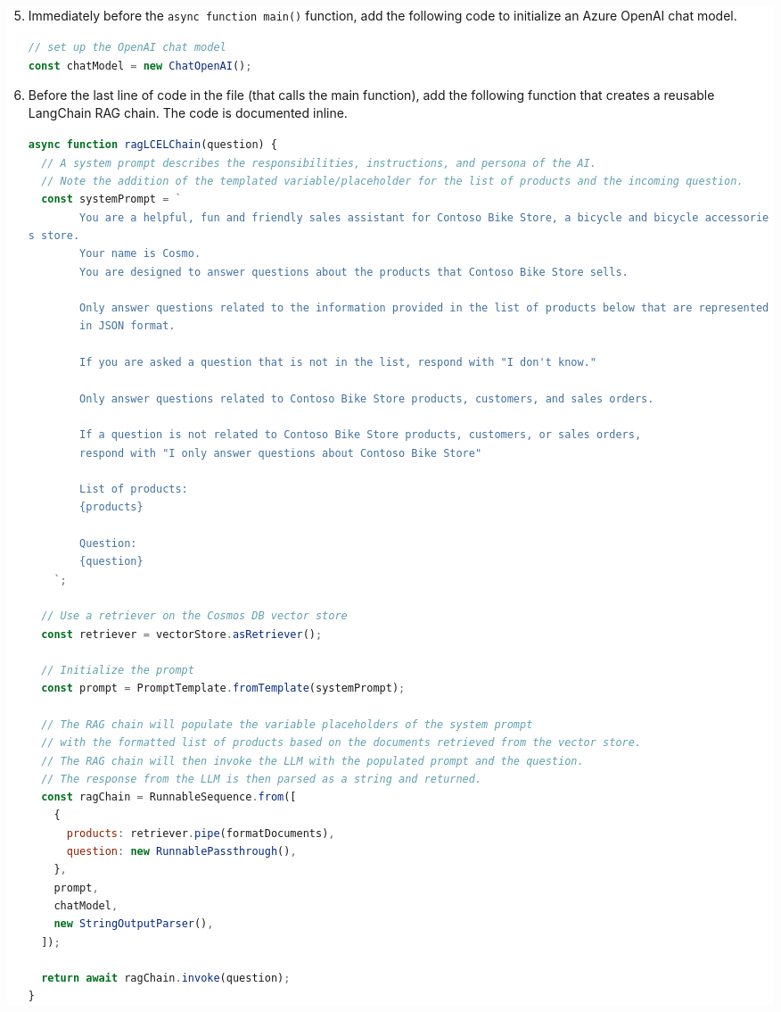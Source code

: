5. Immediately before the `async function main()` function, add the following code to initialize an Azure OpenAI chat model.

   ```javascript
   // set up the OpenAI chat model
   const chatModel = new ChatOpenAI();
   ```

6. Before the last line of code in the file (that calls the main function), add the following function that creates a reusable LangChain RAG chain. The code is documented inline.

   ```javascript
   async function ragLCELChain(question) {
     // A system prompt describes the responsibilities, instructions, and persona of the AI.
     // Note the addition of the templated variable/placeholder for the list of products and the incoming question.
     const systemPrompt = `
           You are a helpful, fun and friendly sales assistant for Contoso Bike Store, a bicycle and bicycle accessories store. 
           Your name is Cosmo.
           You are designed to answer questions about the products that Contoso Bike Store sells.
   
           Only answer questions related to the information provided in the list of products below that are represented
           in JSON format.
   
           If you are asked a question that is not in the list, respond with "I don't know."
   
           Only answer questions related to Contoso Bike Store products, customers, and sales orders.
   
           If a question is not related to Contoso Bike Store products, customers, or sales orders,
           respond with "I only answer questions about Contoso Bike Store"
   
           List of products:
           {products}
   
           Question:
           {question}
       `;

     // Use a retriever on the Cosmos DB vector store
     const retriever = vectorStore.asRetriever();

     // Initialize the prompt
     const prompt = PromptTemplate.fromTemplate(systemPrompt);

     // The RAG chain will populate the variable placeholders of the system prompt
     // with the formatted list of products based on the documents retrieved from the vector store.
     // The RAG chain will then invoke the LLM with the populated prompt and the question.
     // The response from the LLM is then parsed as a string and returned.
     const ragChain = RunnableSequence.from([
       {
         products: retriever.pipe(formatDocuments),
         question: new RunnablePassthrough(),
       },
       prompt,
       chatModel,
       new StringOutputParser(),
     ]);

     return await ragChain.invoke(question);
   }
   ```
